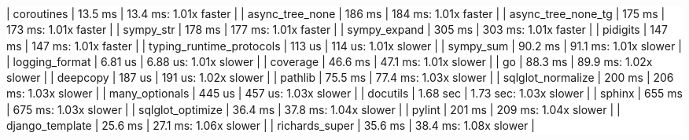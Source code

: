 | coroutines               | 13.5 ms                                                                                                                | 13.4 ms: 1.01x faster                                                                                                      |
| async_tree_none          | 186 ms                                                                                                                 | 184 ms: 1.01x faster                                                                                                       |
| async_tree_none_tg       | 175 ms                                                                                                                 | 173 ms: 1.01x faster                                                                                                       |
| sympy_str                | 178 ms                                                                                                                 | 177 ms: 1.01x faster                                                                                                       |
| sympy_expand             | 305 ms                                                                                                                 | 303 ms: 1.01x faster                                                                                                       |
| pidigits                 | 147 ms                                                                                                                 | 147 ms: 1.01x faster                                                                                                       |
| typing_runtime_protocols | 113 us                                                                                                                 | 114 us: 1.01x slower                                                                                                       |
| sympy_sum                | 90.2 ms                                                                                                                | 91.1 ms: 1.01x slower                                                                                                      |
| logging_format           | 6.81 us                                                                                                                | 6.88 us: 1.01x slower                                                                                                      |
| coverage                 | 46.6 ms                                                                                                                | 47.1 ms: 1.01x slower                                                                                                      |
| go                       | 88.3 ms                                                                                                                | 89.9 ms: 1.02x slower                                                                                                      |
| deepcopy                 | 187 us                                                                                                                 | 191 us: 1.02x slower                                                                                                       |
| pathlib                  | 75.5 ms                                                                                                                | 77.4 ms: 1.03x slower                                                                                                      |
| sqlglot_normalize        | 200 ms                                                                                                                 | 206 ms: 1.03x slower                                                                                                       |
| many_optionals           | 445 us                                                                                                                 | 457 us: 1.03x slower                                                                                                       |
| docutils                 | 1.68 sec                                                                                                               | 1.73 sec: 1.03x slower                                                                                                     |
| sphinx                   | 655 ms                                                                                                                 | 675 ms: 1.03x slower                                                                                                       |
| sqlglot_optimize         | 36.4 ms                                                                                                                | 37.8 ms: 1.04x slower                                                                                                      |
| pylint                   | 201 ms                                                                                                                 | 209 ms: 1.04x slower                                                                                                       |
| django_template          | 25.6 ms                                                                                                                | 27.1 ms: 1.06x slower                                                                                                      |
| richards_super           | 35.6 ms                                                                                                                | 38.4 ms: 1.08x slower                                                                                                      |